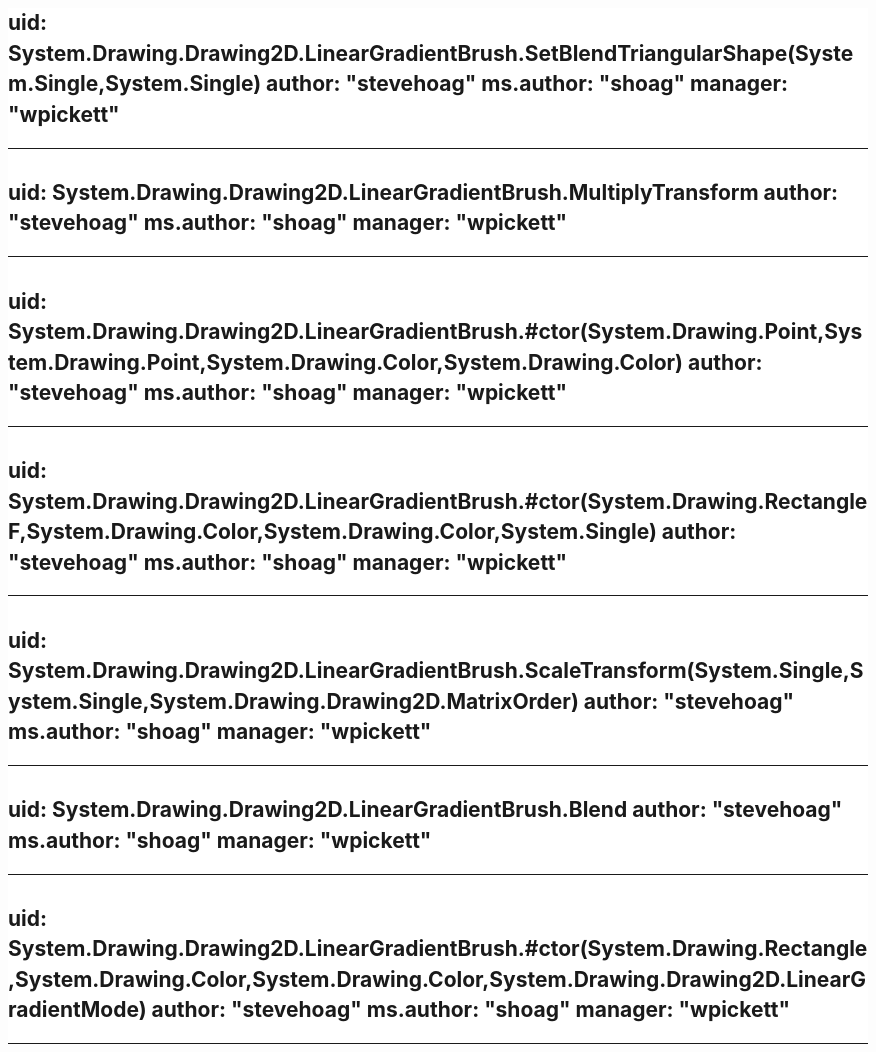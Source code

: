 uid: System.Drawing.Drawing2D.LinearGradientBrush.SetBlendTriangularShape(System.Single,System.Single)
author: "stevehoag"
ms.author: "shoag"
manager: "wpickett"
---

---
uid: System.Drawing.Drawing2D.LinearGradientBrush.MultiplyTransform
author: "stevehoag"
ms.author: "shoag"
manager: "wpickett"
---

---
uid: System.Drawing.Drawing2D.LinearGradientBrush.#ctor(System.Drawing.Point,System.Drawing.Point,System.Drawing.Color,System.Drawing.Color)
author: "stevehoag"
ms.author: "shoag"
manager: "wpickett"
---

---
uid: System.Drawing.Drawing2D.LinearGradientBrush.#ctor(System.Drawing.RectangleF,System.Drawing.Color,System.Drawing.Color,System.Single)
author: "stevehoag"
ms.author: "shoag"
manager: "wpickett"
---

---
uid: System.Drawing.Drawing2D.LinearGradientBrush.ScaleTransform(System.Single,System.Single,System.Drawing.Drawing2D.MatrixOrder)
author: "stevehoag"
ms.author: "shoag"
manager: "wpickett"
---

---
uid: System.Drawing.Drawing2D.LinearGradientBrush.Blend
author: "stevehoag"
ms.author: "shoag"
manager: "wpickett"
---

---
uid: System.Drawing.Drawing2D.LinearGradientBrush.#ctor(System.Drawing.Rectangle,System.Drawing.Color,System.Drawing.Color,System.Drawing.Drawing2D.LinearGradientMode)
author: "stevehoag"
ms.author: "shoag"
manager: "wpickett"
---

---